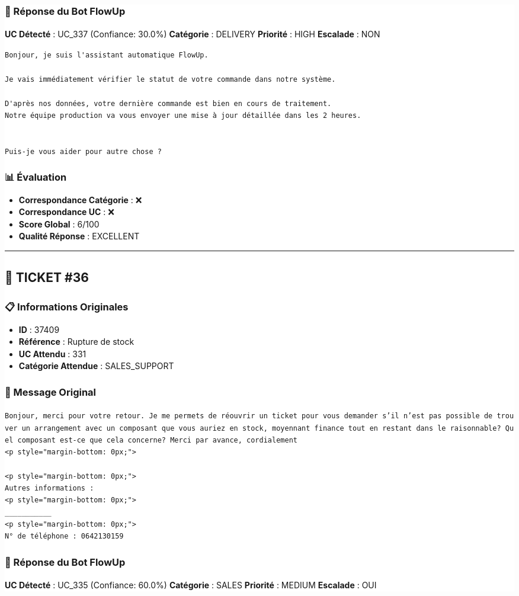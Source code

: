 ### 🤖 Réponse du Bot FlowUp
**UC Détecté** : UC_337 (Confiance: 30.0%)
**Catégorie** : DELIVERY
**Priorité** : HIGH
**Escalade** : NON

```
Bonjour, je suis l'assistant automatique FlowUp.

Je vais immédiatement vérifier le statut de votre commande dans notre système.

D'après nos données, votre dernière commande est bien en cours de traitement.
Notre équipe production va vous envoyer une mise à jour détaillée dans les 2 heures.


Puis-je vous aider pour autre chose ?
```

### 📊 Évaluation
- **Correspondance Catégorie** : ❌
- **Correspondance UC** : ❌
- **Score Global** : 6/100
- **Qualité Réponse** : EXCELLENT

---

## 🎫 TICKET #36

### 📋 Informations Originales
- **ID** : 37409
- **Référence** : Rupture de stock
- **UC Attendu** : 331
- **Catégorie Attendue** : SALES_SUPPORT

### 💬 Message Original
```
Bonjour, merci pour votre retour. Je me permets de réouvrir un ticket pour vous demander s’il n’est pas possible de trouver un arrangement avec un composant que vous auriez en stock, moyennant finance tout en restant dans le raisonnable? Quel composant est-ce que cela concerne? Merci par avance, cordialement 
<p style="margin-bottom: 0px;">

<p style="margin-bottom: 0px;">
Autres informations :
<p style="margin-bottom: 0px;">
___________
<p style="margin-bottom: 0px;">
N° de téléphone : 0642130159
```

### 🤖 Réponse du Bot FlowUp
**UC Détecté** : UC_335 (Confiance: 60.0%)
**Catégorie** : SALES
**Priorité** : MEDIUM
**Escalade** : OUI
